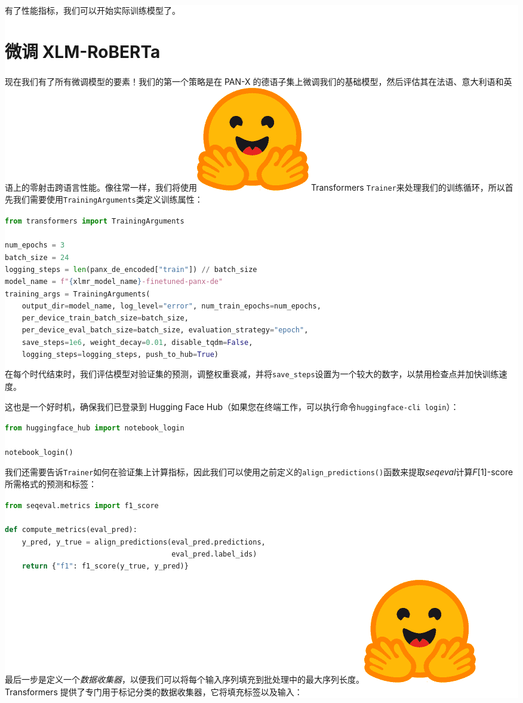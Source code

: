 有了性能指标，我们可以开始实际训练模型了。

# 微调 XLM-RoBERTa

现在我们有了所有微调模型的要素！我们的第一个策略是在 PAN-X 的德语子集上微调我们的基础模型，然后评估其在法语、意大利语和英语上的零射击跨语言性能。像往常一样，我们将使用![nlpt_pin01](img/nlpt_pin01.png) Transformers `Trainer`来处理我们的训练循环，所以首先我们需要使用`TrainingArguments`类定义训练属性：

```py
from transformers import TrainingArguments

num_epochs = 3
batch_size = 24
logging_steps = len(panx_de_encoded["train"]) // batch_size
model_name = f"{xlmr_model_name}-finetuned-panx-de"
training_args = TrainingArguments(
    output_dir=model_name, log_level="error", num_train_epochs=num_epochs,
    per_device_train_batch_size=batch_size,
    per_device_eval_batch_size=batch_size, evaluation_strategy="epoch",
    save_steps=1e6, weight_decay=0.01, disable_tqdm=False,
    logging_steps=logging_steps, push_to_hub=True)
```

在每个时代结束时，我们评估模型对验证集的预测，调整权重衰减，并将`save_steps`设置为一个较大的数字，以禁用检查点并加快训练速度。

这也是一个好时机，确保我们已登录到 Hugging Face Hub（如果您在终端工作，可以执行命令`huggingface-cli login`）：

```py
from huggingface_hub import notebook_login

notebook_login()
```

我们还需要告诉`Trainer`如何在验证集上计算指标，因此我们可以使用之前定义的`align_predictions()`函数来提取*seqeval*计算*F*[1]-score 所需格式的预测和标签：

```py
from seqeval.metrics import f1_score

def compute_metrics(eval_pred):
    y_pred, y_true = align_predictions(eval_pred.predictions,
                                       eval_pred.label_ids)
    return {"f1": f1_score(y_true, y_pred)}
```

最后一步是定义一个*数据收集器*，以便我们可以将每个输入序列填充到批处理中的最大序列长度。![nlpt_pin01](img/nlpt_pin01.png) Transformers 提供了专门用于标记分类的数据收集器，它将填充标签以及输入：
